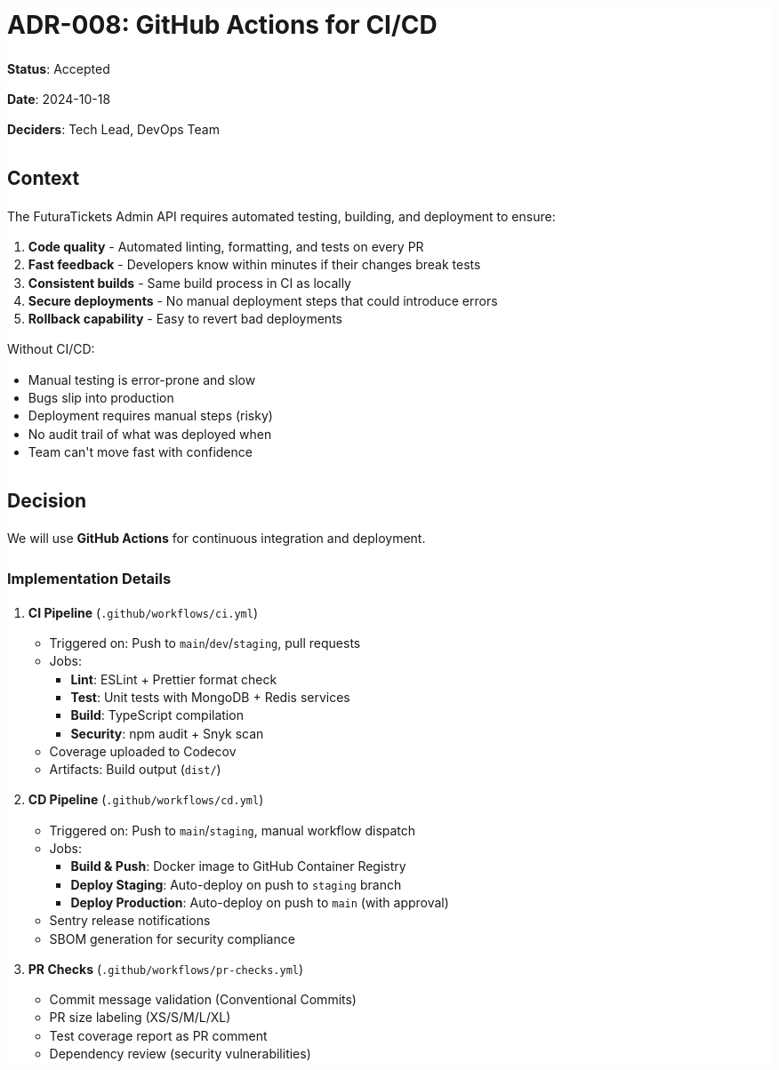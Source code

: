 # ADR-008: GitHub Actions for CI/CD

**Status**: Accepted

**Date**: 2024-10-18

**Deciders**: Tech Lead, DevOps Team

## Context

The FuturaTickets Admin API requires automated testing, building, and deployment to ensure:

1. **Code quality** - Automated linting, formatting, and tests on every PR
2. **Fast feedback** - Developers know within minutes if their changes break tests
3. **Consistent builds** - Same build process in CI as locally
4. **Secure deployments** - No manual deployment steps that could introduce errors
5. **Rollback capability** - Easy to revert bad deployments

Without CI/CD:
- Manual testing is error-prone and slow
- Bugs slip into production
- Deployment requires manual steps (risky)
- No audit trail of what was deployed when
- Team can't move fast with confidence

## Decision

We will use **GitHub Actions** for continuous integration and deployment.

### Implementation Details

1. **CI Pipeline** (`.github/workflows/ci.yml`)
   - Triggered on: Push to `main`/`dev`/`staging`, pull requests
   - Jobs:
     - **Lint**: ESLint + Prettier format check
     - **Test**: Unit tests with MongoDB + Redis services
     - **Build**: TypeScript compilation
     - **Security**: npm audit + Snyk scan
   - Coverage uploaded to Codecov
   - Artifacts: Build output (`dist/`)

2. **CD Pipeline** (`.github/workflows/cd.yml`)
   - Triggered on: Push to `main`/`staging`, manual workflow dispatch
   - Jobs:
     - **Build & Push**: Docker image to GitHub Container Registry
     - **Deploy Staging**: Auto-deploy on push to `staging` branch
     - **Deploy Production**: Auto-deploy on push to `main` (with approval)
   - Sentry release notifications
   - SBOM generation for security compliance

3. **PR Checks** (`.github/workflows/pr-checks.yml`)
   - Commit message validation (Conventional Commits)
   - PR size labeling (XS/S/M/L/XL)
   - Test coverage report as PR comment
   - Dependency review (security vulnerabilities)
